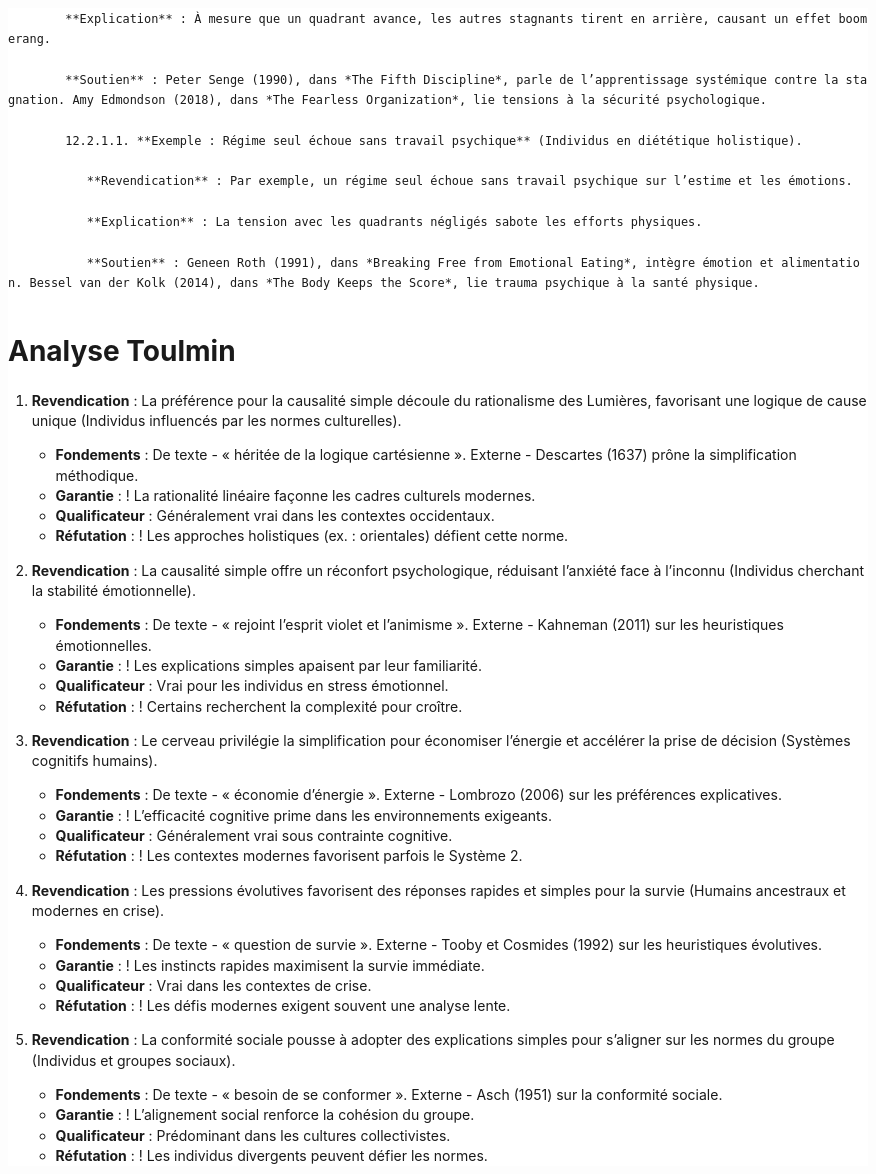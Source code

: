             **Explication** : À mesure que un quadrant avance, les autres stagnants tirent en arrière, causant un effet boomerang.

            **Soutien** : Peter Senge (1990), dans *The Fifth Discipline*, parle de l’apprentissage systémique contre la stagnation. Amy Edmondson (2018), dans *The Fearless Organization*, lie tensions à la sécurité psychologique.

            12.2.1.1. **Exemple : Régime seul échoue sans travail psychique** (Individus en diététique holistique).

               **Revendication** : Par exemple, un régime seul échoue sans travail psychique sur l’estime et les émotions.

               **Explication** : La tension avec les quadrants négligés sabote les efforts physiques.

               **Soutien** : Geneen Roth (1991), dans *Breaking Free from Emotional Eating*, intègre émotion et alimentation. Bessel van der Kolk (2014), dans *The Body Keeps the Score*, lie trauma psychique à la santé physique.

# Analyse Toulmin

1. **Revendication** : La préférence pour la causalité simple découle du rationalisme des Lumières, favorisant une logique de cause unique (Individus influencés par les normes culturelles).
   - **Fondements** : De texte - « héritée de la logique cartésienne ». Externe - Descartes (1637) prône la simplification méthodique.
   - **Garantie** : ! La rationalité linéaire façonne les cadres culturels modernes.
   - **Qualificateur** : Généralement vrai dans les contextes occidentaux.
   - **Réfutation** : ! Les approches holistiques (ex. : orientales) défient cette norme.

2. **Revendication** : La causalité simple offre un réconfort psychologique, réduisant l’anxiété face à l’inconnu (Individus cherchant la stabilité émotionnelle).
   - **Fondements** : De texte - « rejoint l’esprit violet et l’animisme ». Externe - Kahneman (2011) sur les heuristiques émotionnelles.
   - **Garantie** : ! Les explications simples apaisent par leur familiarité.
   - **Qualificateur** : Vrai pour les individus en stress émotionnel.
   - **Réfutation** : ! Certains recherchent la complexité pour croître.

3. **Revendication** : Le cerveau privilégie la simplification pour économiser l’énergie et accélérer la prise de décision (Systèmes cognitifs humains).
   - **Fondements** : De texte - « économie d’énergie ». Externe - Lombrozo (2006) sur les préférences explicatives.
   - **Garantie** : ! L’efficacité cognitive prime dans les environnements exigeants.
   - **Qualificateur** : Généralement vrai sous contrainte cognitive.
   - **Réfutation** : ! Les contextes modernes favorisent parfois le Système 2.

4. **Revendication** : Les pressions évolutives favorisent des réponses rapides et simples pour la survie (Humains ancestraux et modernes en crise).
   - **Fondements** : De texte - « question de survie ». Externe - Tooby et Cosmides (1992) sur les heuristiques évolutives.
   - **Garantie** : ! Les instincts rapides maximisent la survie immédiate.
   - **Qualificateur** : Vrai dans les contextes de crise.
   - **Réfutation** : ! Les défis modernes exigent souvent une analyse lente.

5. **Revendication** : La conformité sociale pousse à adopter des explications simples pour s’aligner sur les normes du groupe (Individus et groupes sociaux).
   - **Fondements** : De texte - « besoin de se conformer ». Externe - Asch (1951) sur la conformité sociale.
   - **Garantie** : ! L’alignement social renforce la cohésion du groupe.
   - **Qualificateur** : Prédominant dans les cultures collectivistes.
   - **Réfutation** : ! Les individus divergents peuvent défier les normes.
